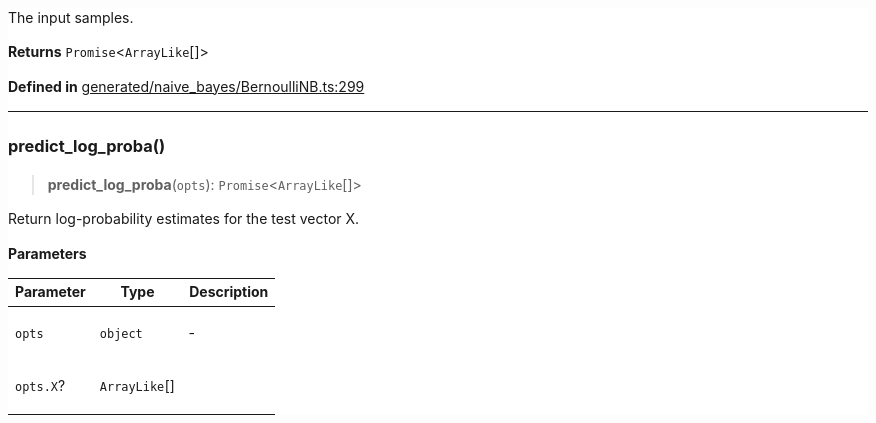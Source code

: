 The input samples.

</td>
</tr>
</tbody>
</table>

**Returns** `Promise`\<`ArrayLike`[]\>

**Defined in** [generated/naive\_bayes/BernoulliNB.ts:299](https://github.com/transitive-bullshit/scikit-learn-ts/blob/d136d90c5cb653f22204ec450ae61706606a5b96/packages/sklearn/src/generated/naive_bayes/BernoulliNB.ts#L299)

***

### predict\_log\_proba()

> **predict\_log\_proba**(`opts`): `Promise`\<`ArrayLike`[]\>

Return log-probability estimates for the test vector X.

**Parameters**

<table>
<thead>
<tr>
<th>Parameter</th>
<th>Type</th>
<th>Description</th>
</tr>
</thead>
<tbody>
<tr>
<td>

`opts`

</td>
<td>

`object`

</td>
<td>

&hyphen;

</td>
</tr>
<tr>
<td>

`opts.X`?

</td>
<td>

`ArrayLike`[]
